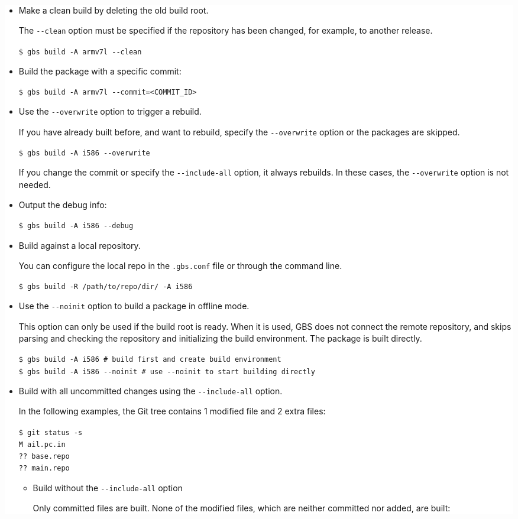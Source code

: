 - Make a clean build by deleting the old build root.

  The `--clean` option must be specified if the repository has been changed, for example, to another release.

  ```
  $ gbs build -A armv7l --clean
  ```

- Build the package with a specific commit:
  ```
  $ gbs build -A armv7l --commit=<COMMIT_ID>
  ```

- Use the `--overwrite` option to trigger a rebuild.

  If you have already built before, and want to rebuild, specify the `--overwrite` option or the packages are skipped.
  ```
  $ gbs build -A i586 --overwrite
  ```

  If you change the commit or specify the `--include-all` option, it always rebuilds. In these cases, the `--overwrite` option is not needed.

- Output the debug info:
  ```
  $ gbs build -A i586 --debug
  ```

- Build against a local repository.

  You can configure the local repo in the `.gbs.conf` file or through the command line.
  ```
  $ gbs build -R /path/to/repo/dir/ -A i586
  ```

- Use the `--noinit` option to build a package in offline mode.

  This option can only be used if the build root is ready. When it is used, GBS does not connect the remote repository, and skips parsing and checking the repository and initializing the build environment. The package is built directly.

  ```
  $ gbs build -A i586 # build first and create build environment
  $ gbs build -A i586 --noinit # use --noinit to start building directly
  ```

- Build with all uncommitted changes using the `--include-all` option.

  In the following examples, the Git tree contains 1 modified file and 2 extra files:
  ```
  $ git status -s
  M ail.pc.in
  ?? base.repo
  ?? main.repo
  ```
  - Build without the `--include-all` option

    Only committed files are built. None of the modified files, which are neither committed nor added, are built:
